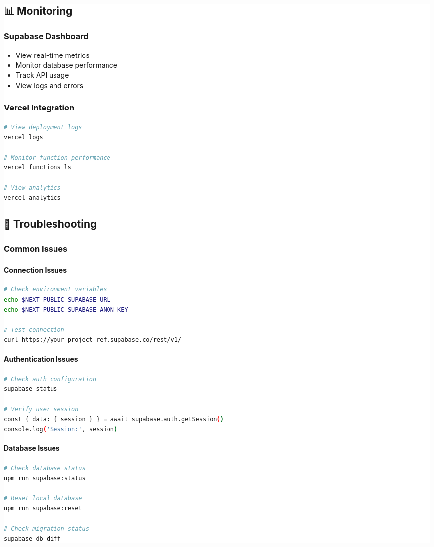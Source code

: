 ## 📊 Monitoring

### Supabase Dashboard
- View real-time metrics
- Monitor database performance
- Track API usage
- View logs and errors

### Vercel Integration
```bash
# View deployment logs
vercel logs

# Monitor function performance
vercel functions ls

# View analytics
vercel analytics
```

## 🚨 Troubleshooting

### Common Issues

#### Connection Issues
```bash
# Check environment variables
echo $NEXT_PUBLIC_SUPABASE_URL
echo $NEXT_PUBLIC_SUPABASE_ANON_KEY

# Test connection
curl https://your-project-ref.supabase.co/rest/v1/
```

#### Authentication Issues
```bash
# Check auth configuration
supabase status

# Verify user session
const { data: { session } } = await supabase.auth.getSession()
console.log('Session:', session)
```

#### Database Issues
```bash
# Check database status
npm run supabase:status

# Reset local database
npm run supabase:reset

# Check migration status
supabase db diff
```
